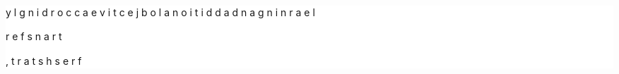y
l
g
n
i
d
r
o
c
c
a
e
v
i
t
c
e
j
b
o
l
a
n
o
i
t
i
d
d
a
d
n
a
g
n
i
n
r
a
e
l

r
e
f
s
n
a
r
t

,
t
r
a
t
s
h
s
e
r
f
